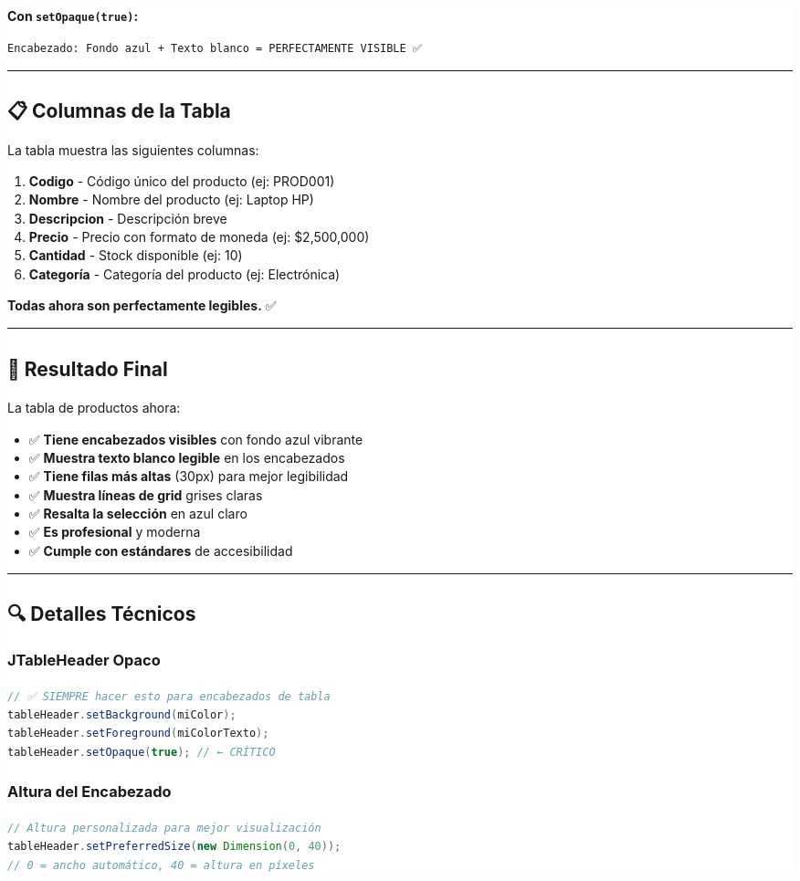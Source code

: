 **Con `setOpaque(true)`:**
```
Encabezado: Fondo azul + Texto blanco = PERFECTAMENTE VISIBLE ✅
```

---

## 📋 **Columnas de la Tabla**

La tabla muestra las siguientes columnas:

1. **Codigo** - Código único del producto (ej: PROD001)
2. **Nombre** - Nombre del producto (ej: Laptop HP)
3. **Descripcion** - Descripción breve
4. **Precio** - Precio con formato de moneda (ej: $2,500,000)
5. **Cantidad** - Stock disponible (ej: 10)
6. **Categoría** - Categoría del producto (ej: Electrónica)

**Todas ahora son perfectamente legibles.** ✅

---

## 🎉 **Resultado Final**

La tabla de productos ahora:

- ✅ **Tiene encabezados visibles** con fondo azul vibrante
- ✅ **Muestra texto blanco legible** en los encabezados
- ✅ **Tiene filas más altas** (30px) para mejor legibilidad
- ✅ **Muestra líneas de grid** grises claras
- ✅ **Resalta la selección** en azul claro
- ✅ **Es profesional** y moderna
- ✅ **Cumple con estándares** de accesibilidad

---

## 🔍 **Detalles Técnicos**

### **JTableHeader Opaco**

```java
// ✅ SIEMPRE hacer esto para encabezados de tabla
tableHeader.setBackground(miColor);
tableHeader.setForeground(miColorTexto);
tableHeader.setOpaque(true); // ← CRÍTICO
```

### **Altura del Encabezado**

```java
// Altura personalizada para mejor visualización
tableHeader.setPreferredSize(new Dimension(0, 40));
// 0 = ancho automático, 40 = altura en píxeles
```
